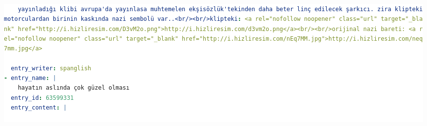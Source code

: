 ```yaml
    yayınladığı klibi avrupa'da yayınlasa muhtemelen ekşisözlük'tekinden daha beter linç edilecek şarkıcı. zira klipteki motorculardan birinin kaskında nazi sembolü var..<br/><br/>klipteki: <a rel="nofollow noopener" class="url" target="_blank" href="http://i.hizliresim.com/D3vM2o.png">http://i.hizliresim.com/d3vm2o.png</a><br/><br/>orijinal nazi bareti: <a rel="nofollow noopener" class="url" target="_blank" href="http://i.hizliresim.com/nEq7MM.jpg">http://i.hizliresim.com/neq7mm.jpg</a>
   
  entry_writer: spanglish
- entry_name: |
    hayatın aslında çok güzel olması
  entry_id: 63599331
  entry_content: |
    
```